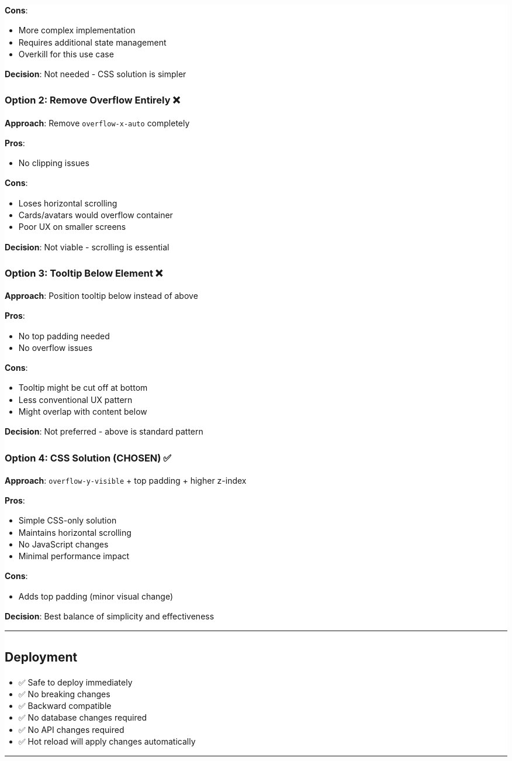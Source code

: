 **Cons**:
- More complex implementation
- Requires additional state management
- Overkill for this use case

**Decision**: Not needed - CSS solution is simpler

### Option 2: Remove Overflow Entirely ❌
**Approach**: Remove `overflow-x-auto` completely

**Pros**:
- No clipping issues

**Cons**:
- Loses horizontal scrolling
- Cards/avatars would overflow container
- Poor UX on smaller screens

**Decision**: Not viable - scrolling is essential

### Option 3: Tooltip Below Element ❌
**Approach**: Position tooltip below instead of above

**Pros**:
- No top padding needed
- No overflow issues

**Cons**:
- Tooltip might be cut off at bottom
- Less conventional UX pattern
- Might overlap with content below

**Decision**: Not preferred - above is standard pattern

### Option 4: CSS Solution (CHOSEN) ✅
**Approach**: `overflow-y-visible` + top padding + higher z-index

**Pros**:
- Simple CSS-only solution
- Maintains horizontal scrolling
- No JavaScript changes
- Minimal performance impact

**Cons**:
- Adds top padding (minor visual change)

**Decision**: Best balance of simplicity and effectiveness

---

## Deployment

- ✅ Safe to deploy immediately
- ✅ No breaking changes
- ✅ Backward compatible
- ✅ No database changes required
- ✅ No API changes required
- ✅ Hot reload will apply changes automatically

---